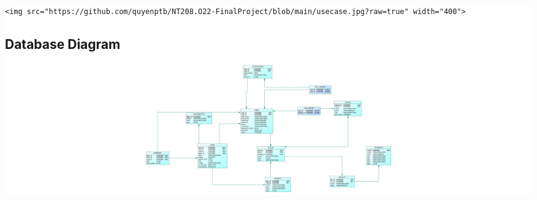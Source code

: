     <img src="https://github.com/quyenptb/NT208.O22-FinalProject/blob/main/usecase.jpg?raw=true" width="400">
  </a>
</div>


## Database Diagram
<div align="center">
  <a href="https://github.com/quyenptb/NT208.O22-FinalProject/blob/main/csdl.jpg?raw=true">
    <img src="https://github.com/quyenptb/NT208.O22-FinalProject/blob/main/csdl.jpg?raw=true" width="400">
  </a>
</div>
